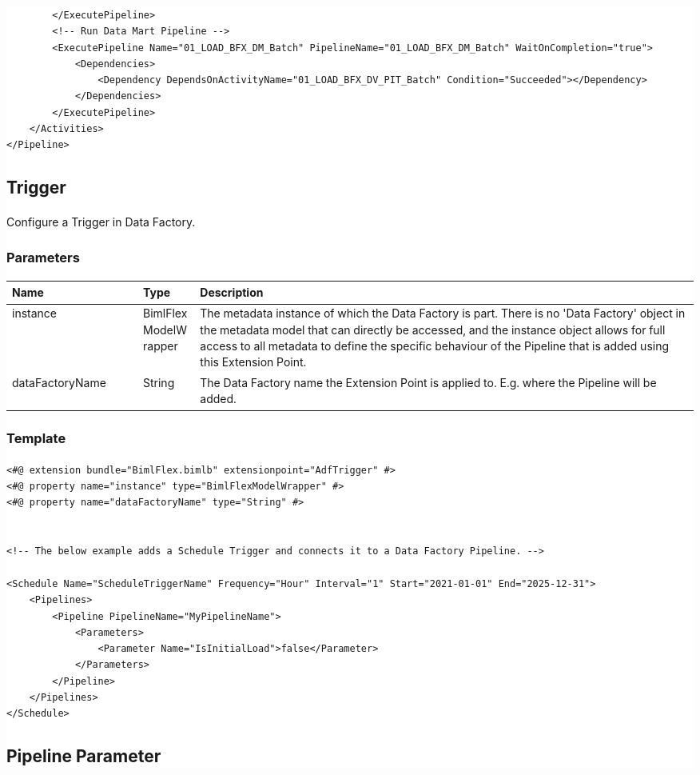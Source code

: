 ```biml
		</ExecutePipeline>
		<!-- Run Data Mart Pipeline -->
		<ExecutePipeline Name="01_LOAD_BFX_DM_Batch" PipelineName="01_LOAD_BFX_DM_Batch" WaitOnCompletion="true">
			<Dependencies>
				<Dependency DependsOnActivityName="01_LOAD_BFX_DV_PIT_Batch" Condition="Succeeded"></Dependency>
			</Dependencies>
		</ExecutePipeline>
	</Activities>
</Pipeline>

```

## Trigger

Configure a Trigger in Data Factory.

### Parameters

| <div style="width:150px">Name</div> | Type | Description |
| :--------- | :----------- | :----------- |
| instance | BimlFlexModelWrapper | The metadata instance of which the Data Factory is part. There is no 'Data Factory' object in the metadata model that can directly be accessed, and the instance object allows for full access to all metadata to define the specific behaviour of the Pipeline that is added using this Extension Point. |
| dataFactoryName | String | The Data Factory name the Extension Point is applied to. E.g. where the Pipeline will be added. |

### Template

```biml
<#@ extension bundle="BimlFlex.bimlb" extensionpoint="AdfTrigger" #>
<#@ property name="instance" type="BimlFlexModelWrapper" #>
<#@ property name="dataFactoryName" type="String" #>


<!-- The below example adds a Schedule Trigger and connects it to a Data Factory Pipeline. -->

<Schedule Name="ScheduleTriggerName" Frequency="Hour" Interval="1" Start="2021-01-01" End="2025-12-31">
	<Pipelines>
		<Pipeline PipelineName="MyPipelineName">
			<Parameters>
				<Parameter Name="IsInitialLoad">false</Parameter>
			</Parameters>
		</Pipeline>
	</Pipelines>
</Schedule>

```

## Pipeline Parameter
